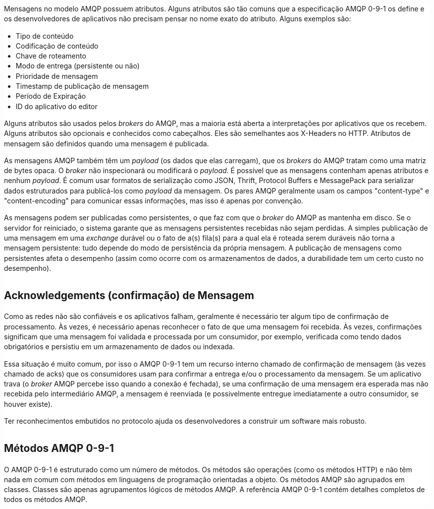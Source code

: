 Mensagens no modelo AMQP possuem atributos. Alguns atributos são tão comuns que a especificação AMQP 0-9-1 os define e os desenvolvedores de aplicativos não precisam pensar no nome exato do atributo. Alguns exemplos são:

- Tipo de conteúdo
- Codificação de conteúdo
- Chave de roteamento
- Modo de entrega (persistente ou não)
- Prioridade de mensagem
- Timestamp de publicação de mensagem
- Período de Expiração
- ID do aplicativo do editor

Alguns atributos são usados ​​pelos *brokers* do AMQP, mas a maioria está aberta a interpretações por aplicativos que os recebem. Alguns atributos são opcionais e conhecidos como cabeçalhos. Eles são semelhantes aos X-Headers no HTTP. Atributos de mensagem são definidos quando uma mensagem é publicada.

As mensagens AMQP também têm um *payload* (os dados que elas carregam), que os *brokers* do AMQP tratam como uma matriz de bytes opaca. O *broker* não inspecionará ou modificará o *payload*. É possível que as mensagens contenham apenas atributos e nenhum *payload*. É comum usar formatos de serialização como JSON, Thrift, Protocol Buffers e MessagePack para serializar dados estruturados para publicá-los como *payload* da mensagem. Os pares AMQP geralmente usam os campos "content-type" e "content-encoding" para comunicar essas informações, mas isso é apenas por convenção.

As mensagens podem ser publicadas como persistentes, o que faz com que o *broker* do AMQP as mantenha em disco. Se o servidor for reiniciado, o sistema garante que as mensagens persistentes recebidas não sejam perdidas. A simples publicação de uma mensagem em uma *exchange* durável ou o fato de a(s) fila(s) para a qual ela é roteada serem duráveis ​​não torna a mensagem persistente: tudo depende do modo de persistência da própria mensagem. A publicação de mensagens como persistentes afeta o desempenho (assim como ocorre com os armazenamentos de dados, a durabilidade tem um certo custo no desempenho).

## Acknowledgements (confirmação) de Mensagem 

Como as redes não são confiáveis ​​e os aplicativos falham, geralmente é necessário ter algum tipo de confirmação de processamento. Às vezes, é necessário apenas reconhecer o fato de que uma mensagem foi recebida. Às vezes, confirmações significam que uma mensagem foi validada e processada por um consumidor, por exemplo, verificada como tendo dados obrigatórios e persistiu em um armazenamento de dados ou indexada.

Essa situação é muito comum, por isso o AMQP 0-9-1 tem um recurso interno chamado de confirmação de mensagem (às vezes chamado de acks) que os consumidores usam para confirmar a entrega e/ou o processamento da mensagem. Se um aplicativo trava (o *broker* AMQP percebe isso quando a conexão é fechada), se uma confirmação de uma mensagem era esperada mas não recebida pelo intermediário AMQP, a mensagem é reenviada (e possivelmente entregue imediatamente a outro consumidor, se houver existe).

Ter reconhecimentos embutidos no protocolo ajuda os desenvolvedores a construir um software mais robusto.

## Métodos AMQP 0-9-1

O AMQP 0-9-1 é estruturado como um número de métodos. Os métodos são operações (como os métodos HTTP) e não têm nada em comum com métodos em linguagens de programação orientadas a objeto. Os métodos AMQP são agrupados em classes. Classes são apenas agrupamentos lógicos de métodos AMQP. A referência AMQP 0-9-1 contém detalhes completos de todos os métodos AMQP.
